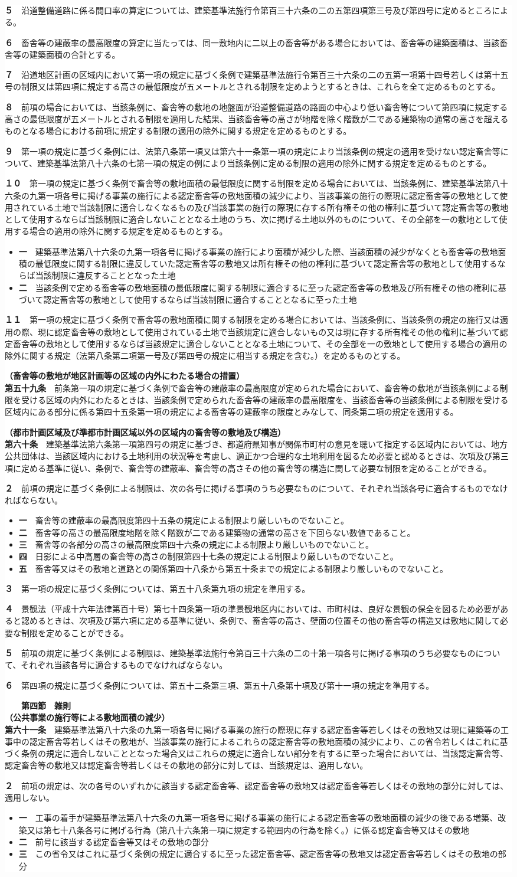 **５**　沿道整備道路に係る間口率の算定については、建築基準法施行令第百三十六条の二の五第四項第三号及び第四号に定めるところによる。  
  
**６**　畜舎等の建蔽率の最高限度の算定に当たっては、同一敷地内に二以上の畜舎等がある場合においては、畜舎等の建築面積は、当該畜舎等の建築面積の合計とする。  
  
**７**　沿道地区計画の区域内において第一項の規定に基づく条例で建築基準法施行令第百三十六条の二の五第一項第十四号若しくは第十五号の制限又は第四項に規定する高さの最低限度が五メートルとされる制限を定めようとするときは、これらを全て定めるものとする。  
  
**８**　前項の場合においては、当該条例に、畜舎等の敷地の地盤面が沿道整備道路の路面の中心より低い畜舎等について第四項に規定する高さの最低限度が五メートルとされる制限を適用した結果、当該畜舎等の高さが地階を除く階数が二である建築物の通常の高さを超えるものとなる場合における前項に規定する制限の適用の除外に関する規定を定めるものとする。  
  
**９**　第一項の規定に基づく条例には、法第八条第一項又は第六十一条第一項の規定により当該条例の規定の適用を受けない認定畜舎等について、建築基準法第八十六条の七第一項の規定の例により当該条例に定める制限の適用の除外に関する規定を定めるものとする。  
  
**１０**　第一項の規定に基づく条例で畜舎等の敷地面積の最低限度に関する制限を定める場合においては、当該条例に、建築基準法第八十六条の九第一項各号に掲げる事業の施行による認定畜舎等の敷地面積の減少により、当該事業の施行の際現に認定畜舎等の敷地として使用されている土地で当該制限に適合しなくなるもの及び当該事業の施行の際現に存する所有権その他の権利に基づいて認定畜舎等の敷地として使用するならば当該制限に適合しないこととなる土地のうち、次に掲げる土地以外のものについて、その全部を一の敷地として使用する場合の適用の除外に関する規定を定めるものとする。  
* **一**　建築基準法第八十六条の九第一項各号に掲げる事業の施行により面積が減少した際、当該面積の減少がなくとも畜舎等の敷地面積の最低限度に関する制限に違反していた認定畜舎等の敷地又は所有権その他の権利に基づいて認定畜舎等の敷地として使用するならば当該制限に違反することとなった土地  
* **二**　当該条例で定める畜舎等の敷地面積の最低限度に関する制限に適合するに至った認定畜舎等の敷地及び所有権その他の権利に基づいて認定畜舎等の敷地として使用するならば当該制限に適合することとなるに至った土地  
  
**１１**　第一項の規定に基づく条例で畜舎等の敷地面積に関する制限を定める場合においては、当該条例に、当該条例の規定の施行又は適用の際、現に認定畜舎等の敷地として使用されている土地で当該規定に適合しないもの又は現に存する所有権その他の権利に基づいて認定畜舎等の敷地として使用するならば当該規定に適合しないこととなる土地について、その全部を一の敷地として使用する場合の適用の除外に関する規定（法第八条第二項第一号及び第四号の規定に相当する規定を含む。）を定めるものとする。  
  
**（畜舎等の敷地が地区計画等の区域の内外にわたる場合の措置）**  
**第五十九条**　前条第一項の規定に基づく条例で畜舎等の建蔽率の最高限度が定められた場合において、畜舎等の敷地が当該条例による制限を受ける区域の内外にわたるときは、当該条例で定められた畜舎等の建蔽率の最高限度を、当該畜舎等の当該条例による制限を受ける区域内にある部分に係る第四十五条第一項の規定による畜舎等の建蔽率の限度とみなして、同条第二項の規定を適用する。  
  
**（都市計画区域及び準都市計画区域以外の区域内の畜舎等の敷地及び構造）**  
**第六十条**　建築基準法第六条第一項第四号の規定に基づき、都道府県知事が関係市町村の意見を聴いて指定する区域内においては、地方公共団体は、当該区域内における土地利用の状況等を考慮し、適正かつ合理的な土地利用を図るため必要と認めるときは、次項及び第三項に定める基準に従い、条例で、畜舎等の建蔽率、畜舎等の高さその他の畜舎等の構造に関して必要な制限を定めることができる。  
  
**２**　前項の規定に基づく条例による制限は、次の各号に掲げる事項のうち必要なものについて、それぞれ当該各号に適合するものでなければならない。  
* **一**　畜舎等の建蔽率の最高限度第四十五条の規定による制限より厳しいものでないこと。  
* **二**　畜舎等の高さの最高限度地階を除く階数が二である建築物の通常の高さを下回らない数値であること。  
* **三**　畜舎等の各部分の高さの最高限度第四十六条の規定による制限より厳しいものでないこと。  
* **四**　日影による中高層の畜舎等の高さの制限第四十七条の規定による制限より厳しいものでないこと。  
* **五**　畜舎等又はその敷地と道路との関係第四十八条から第五十条までの規定による制限より厳しいものでないこと。  
  
**３**　第一項の規定に基づく条例については、第五十八条第九項の規定を準用する。  
  
**４**　景観法（平成十六年法律第百十号）第七十四条第一項の準景観地区内においては、市町村は、良好な景観の保全を図るため必要があると認めるときは、次項及び第六項に定める基準に従い、条例で、畜舎等の高さ、壁面の位置その他の畜舎等の構造又は敷地に関して必要な制限を定めることができる。  
  
**５**　前項の規定に基づく条例による制限は、建築基準法施行令第百三十六条の二の十第一項各号に掲げる事項のうち必要なものについて、それぞれ当該各号に適合するものでなければならない。  
  
**６**　第四項の規定に基づく条例については、第五十二条第三項、第五十八条第十項及び第十一項の規定を準用する。  
  
&emsp;&emsp;**第四節　雑則**  
**（公共事業の施行等による敷地面積の減少）**  
**第六十一条**　建築基準法第八十六条の九第一項各号に掲げる事業の施行の際現に存する認定畜舎等若しくはその敷地又は現に建築等の工事中の認定畜舎等若しくはその敷地が、当該事業の施行によるこれらの認定畜舎等の敷地面積の減少により、この省令若しくはこれに基づく条例の規定に適合しないこととなった場合又はこれらの規定に適合しない部分を有するに至った場合においては、当該認定畜舎等、認定畜舎等の敷地又は認定畜舎等若しくはその敷地の部分に対しては、当該規定は、適用しない。  
  
**２**　前項の規定は、次の各号のいずれかに該当する認定畜舎等、認定畜舎等の敷地又は認定畜舎等若しくはその敷地の部分に対しては、適用しない。  
* **一**　工事の着手が建築基準法第八十六条の九第一項各号に掲げる事業の施行による認定畜舎等の敷地面積の減少の後である増築、改築又は第七十八条各号に掲げる行為（第八十六条第一項に規定する範囲内の行為を除く。）に係る認定畜舎等又はその敷地  
* **二**　前号に該当する認定畜舎等又はその敷地の部分  
* **三**　この省令又はこれに基づく条例の規定に適合するに至った認定畜舎等、認定畜舎等の敷地又は認定畜舎等若しくはその敷地の部分  
  